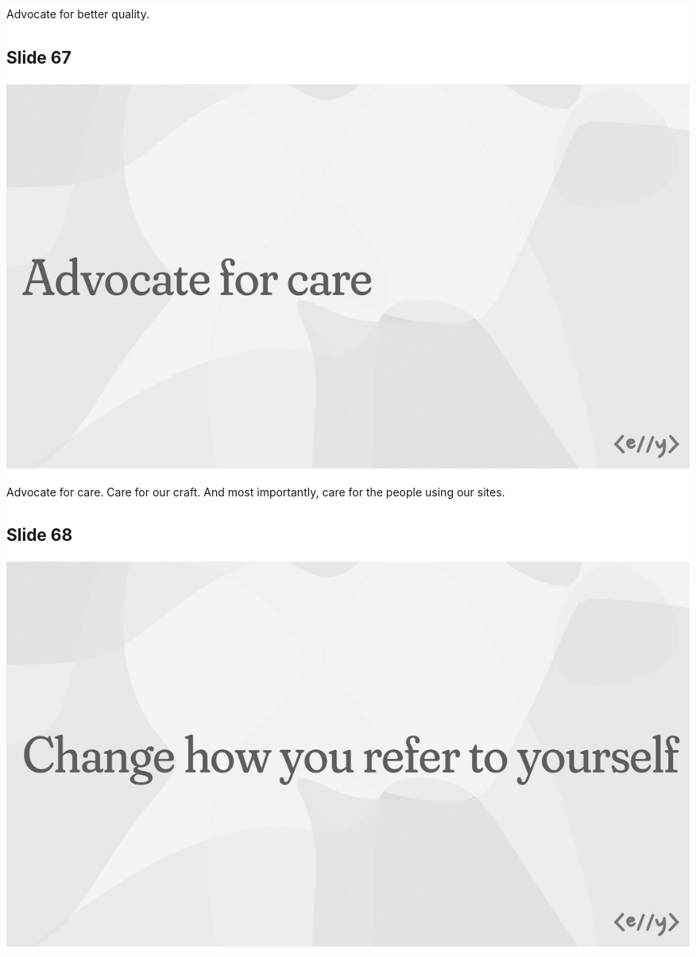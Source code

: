 Advocate for better quality.

## Slide 67

![](../../../assets/img/wdc24-slides/66.jpg)

Advocate for care. Care for our craft. And most importantly, care for the people using our sites.

## Slide 68

![](../../../assets/img/wdc24-slides/67.jpg)
